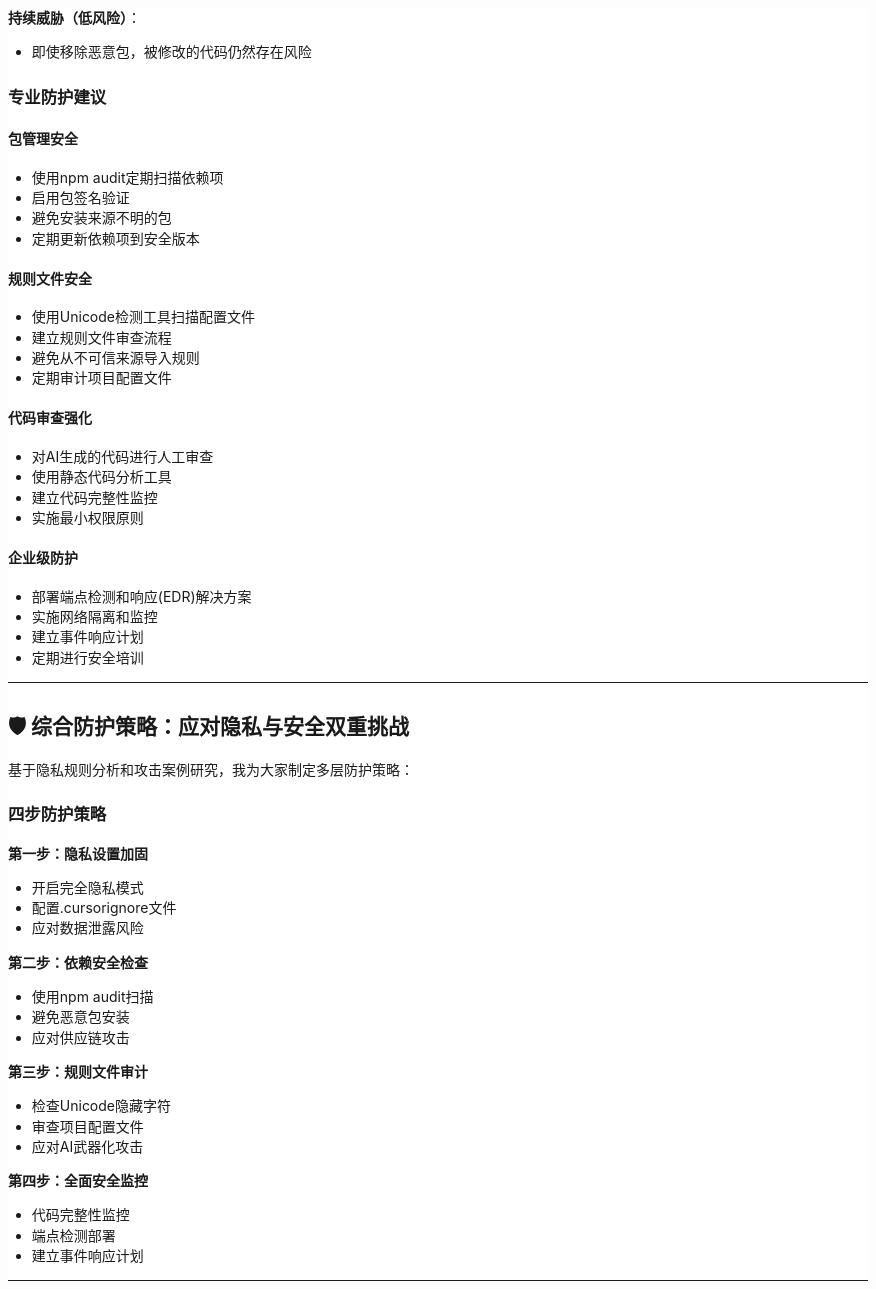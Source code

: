 **持续威胁（低风险）**：
- 即使移除恶意包，被修改的代码仍然存在风险

### 专业防护建议

#### 包管理安全
- 使用npm audit定期扫描依赖项
- 启用包签名验证
- 避免安装来源不明的包
- 定期更新依赖项到安全版本

#### 规则文件安全
- 使用Unicode检测工具扫描配置文件
- 建立规则文件审查流程
- 避免从不可信来源导入规则
- 定期审计项目配置文件

#### 代码审查强化
- 对AI生成的代码进行人工审查
- 使用静态代码分析工具
- 建立代码完整性监控
- 实施最小权限原则

#### 企业级防护
- 部署端点检测和响应(EDR)解决方案
- 实施网络隔离和监控
- 建立事件响应计划
- 定期进行安全培训

---

## 🛡️ 综合防护策略：应对隐私与安全双重挑战

基于隐私规则分析和攻击案例研究，我为大家制定多层防护策略：

### 四步防护策略

**第一步：隐私设置加固**
- 开启完全隐私模式
- 配置.cursorignore文件
- 应对数据泄露风险

**第二步：依赖安全检查**
- 使用npm audit扫描
- 避免恶意包安装
- 应对供应链攻击

**第三步：规则文件审计**
- 检查Unicode隐藏字符
- 审查项目配置文件
- 应对AI武器化攻击

**第四步：全面安全监控**
- 代码完整性监控
- 端点检测部署
- 建立事件响应计划

---